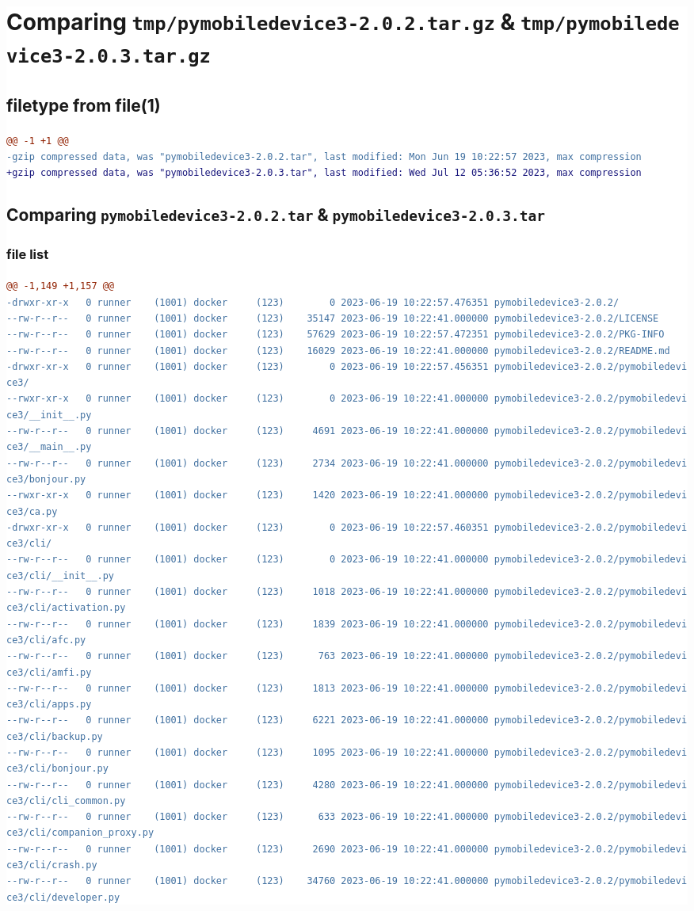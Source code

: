 # Comparing `tmp/pymobiledevice3-2.0.2.tar.gz` & `tmp/pymobiledevice3-2.0.3.tar.gz`

## filetype from file(1)

```diff
@@ -1 +1 @@
-gzip compressed data, was "pymobiledevice3-2.0.2.tar", last modified: Mon Jun 19 10:22:57 2023, max compression
+gzip compressed data, was "pymobiledevice3-2.0.3.tar", last modified: Wed Jul 12 05:36:52 2023, max compression
```

## Comparing `pymobiledevice3-2.0.2.tar` & `pymobiledevice3-2.0.3.tar`

### file list

```diff
@@ -1,149 +1,157 @@
-drwxr-xr-x   0 runner    (1001) docker     (123)        0 2023-06-19 10:22:57.476351 pymobiledevice3-2.0.2/
--rw-r--r--   0 runner    (1001) docker     (123)    35147 2023-06-19 10:22:41.000000 pymobiledevice3-2.0.2/LICENSE
--rw-r--r--   0 runner    (1001) docker     (123)    57629 2023-06-19 10:22:57.472351 pymobiledevice3-2.0.2/PKG-INFO
--rw-r--r--   0 runner    (1001) docker     (123)    16029 2023-06-19 10:22:41.000000 pymobiledevice3-2.0.2/README.md
-drwxr-xr-x   0 runner    (1001) docker     (123)        0 2023-06-19 10:22:57.456351 pymobiledevice3-2.0.2/pymobiledevice3/
--rwxr-xr-x   0 runner    (1001) docker     (123)        0 2023-06-19 10:22:41.000000 pymobiledevice3-2.0.2/pymobiledevice3/__init__.py
--rw-r--r--   0 runner    (1001) docker     (123)     4691 2023-06-19 10:22:41.000000 pymobiledevice3-2.0.2/pymobiledevice3/__main__.py
--rw-r--r--   0 runner    (1001) docker     (123)     2734 2023-06-19 10:22:41.000000 pymobiledevice3-2.0.2/pymobiledevice3/bonjour.py
--rwxr-xr-x   0 runner    (1001) docker     (123)     1420 2023-06-19 10:22:41.000000 pymobiledevice3-2.0.2/pymobiledevice3/ca.py
-drwxr-xr-x   0 runner    (1001) docker     (123)        0 2023-06-19 10:22:57.460351 pymobiledevice3-2.0.2/pymobiledevice3/cli/
--rw-r--r--   0 runner    (1001) docker     (123)        0 2023-06-19 10:22:41.000000 pymobiledevice3-2.0.2/pymobiledevice3/cli/__init__.py
--rw-r--r--   0 runner    (1001) docker     (123)     1018 2023-06-19 10:22:41.000000 pymobiledevice3-2.0.2/pymobiledevice3/cli/activation.py
--rw-r--r--   0 runner    (1001) docker     (123)     1839 2023-06-19 10:22:41.000000 pymobiledevice3-2.0.2/pymobiledevice3/cli/afc.py
--rw-r--r--   0 runner    (1001) docker     (123)      763 2023-06-19 10:22:41.000000 pymobiledevice3-2.0.2/pymobiledevice3/cli/amfi.py
--rw-r--r--   0 runner    (1001) docker     (123)     1813 2023-06-19 10:22:41.000000 pymobiledevice3-2.0.2/pymobiledevice3/cli/apps.py
--rw-r--r--   0 runner    (1001) docker     (123)     6221 2023-06-19 10:22:41.000000 pymobiledevice3-2.0.2/pymobiledevice3/cli/backup.py
--rw-r--r--   0 runner    (1001) docker     (123)     1095 2023-06-19 10:22:41.000000 pymobiledevice3-2.0.2/pymobiledevice3/cli/bonjour.py
--rw-r--r--   0 runner    (1001) docker     (123)     4280 2023-06-19 10:22:41.000000 pymobiledevice3-2.0.2/pymobiledevice3/cli/cli_common.py
--rw-r--r--   0 runner    (1001) docker     (123)      633 2023-06-19 10:22:41.000000 pymobiledevice3-2.0.2/pymobiledevice3/cli/companion_proxy.py
--rw-r--r--   0 runner    (1001) docker     (123)     2690 2023-06-19 10:22:41.000000 pymobiledevice3-2.0.2/pymobiledevice3/cli/crash.py
--rw-r--r--   0 runner    (1001) docker     (123)    34760 2023-06-19 10:22:41.000000 pymobiledevice3-2.0.2/pymobiledevice3/cli/developer.py
```